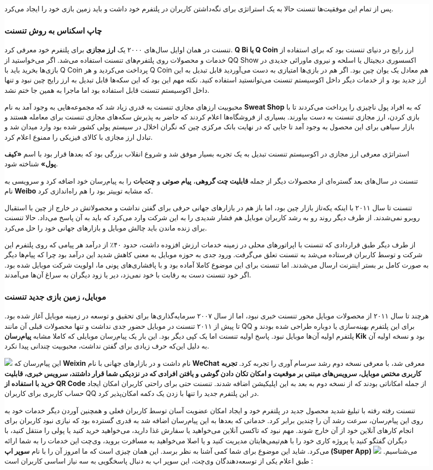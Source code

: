 پس از تمام این موفقیت‌ها تنسنت حالا به یک استراتژی برای نگه‌داشتن کاربران در پلتفرم خود داشت و باید زمین بازی خود را ایجاد می‌کرد.

### **چاپ اسکناس به روش تنسنت**

تنسنت در همان اوایل سال‌های ۲۰۰۰ یک **ارز مجازی** برای پلتفرم خود معرفی کرد. **Q Bi یا Q Coin** ارز رایج در دنیای تنسنت بود که برای استفاده از خدمات و محصولات روی پلتفرم‌های تنسنت استفاده می‌شد. اگر می‌خواستید از QQ Show اکسسوری دیجیتال یا اسلحه و نیروی ماورائی جدیدی در بازی‌ها بخرید باید با Q Coin پرداخت می‌کردید و هر Q Coin هم معادل یک یوان چین بود. اگر هم در بازی‌ها امتیازی به دست می‌آوردید قابل تبدیل به این ارز جدید بود و از خدمات دیگر داخل اکوسیستم تنسنت می‌توانستید استفاده کنید. نکته مهم این بود که این سکه‌ها قابل تبدیل به ارز رایج چین نبود و تنها داخل اکوسیستم تنسنت قابل استفاده بود اما ماجرا به همین جا ختم نشد.

محبوبیت ارز‌های مجازی تنسنت به قدری زیاد شد که مجموعه‌هایی به وجود آمد به نام **Sweat Shop** که به افراد پول ناچیزی را پرداخت می‌کردند تا با بازی کردن، ارز مجازی تنسنت به دست بیاورند. بسیاری از فروشگاه‌ها اعلام کردند که حاضر به پذیرش سکه‌های مجازی تنسنت برای معامله هستند و بازار سیاهی برای این محصول به وجود آمد تا جایی که در نهایت بانک‌ مرکزی چین که نگران اخلال در سیستم پولی کشور شده بود وارد میدان شد و تبادل ارز‌ مجازی با کالای فیزیکی را ممنوع اعلام کرد.

استراتژی معرفی ارز مجازی در اکوسیستم تنسنت تبدیل به یک تجربه بسیار موفق شد و شروع انقلاب بزرگی بود که بعدها قرار بود با اسم **«کیف پول»** شناخته شود.

تنسنت در سال‌های بعد گستره‌ای از محصولات دیگر از جمله **قابلیت چت گروهی**، **پیام صوتی** و **چت‌بات** را به پیام‌رسان خود اضافه کرد و سرویسی به نام **Weibo** که مشابه توییتر بود را هم راه‌اندازی کرد.

تنسنت تا سال ۲۰۱۱ با اینکه یکه‌تاز بازار چین بود، اما باز هم در بازارهای جهانی حرفی برای گفتن نداشت و محصولاتش در خارج از چین با استقبال روبرو نمی‌شدند. از طرف دیگر روند رو به رشد کاربران موبایل هم فشار شدیدی را به این شرکت وارد می‌کرد که باید به آن پاسخ می‌داد. حالا تنسنت برای زنده ماندن باید چالش موبایل و بازارهای جهانی خود را حل می‌کرد.

از طرف دیگر طبق قراردادی که تنسنت با اپراتورهای محلی در زمینه خدمات ارزش افزوده داشت، حدود ۴۰٪ از درآمد هر پیامی که روی پلتفرم این شرکت و توسط کاربران فرستاده می‌شد به تنسنت تعلق می‌گرفت. ورود جدی به حوزه موبایل به معنی کاهش شدید این درآمد بود چرا که پیام‌ها دیگر به صورت کامل بر بستر اینترنت ارسال می‌شدند. اما تنسنت برای این موضوع کاملا آماده بود و با پافشاری‌های پونی‌ ما، اولویت شرکت موبایل شده بود. اگر خود تنسنت دست به رقابت با خود نمی‌زد، دیر یا زود دیگران به سراغ آن‌ها می‌آمدند.

### **موبایل، زمین بازی جدید تنسنت**

هرچند تا سال ۲۰۱۱ از محصولات موبایل محور تنسنت خبری نبود، اما از سال ۲۰۰۷ سرمایه‌گذاری‌ها برای تحقیق و توسعه در زمینه موبایل آغاز شده بود. تا پیش از ۲۰۱۱ تنسنت در موبایل حضور جدی نداشت و تنها محصولات قبلی آن مانند QQ برای این پلتفرم بهینه‌سازی یا دوباره طراحی شده بودند و پلتفرم اولیه آن‌ها موبایل نبود. پاسخ اولیه تنسنت اما یک کپی دیگر بود. این بار یک پیام‌رسان موبایلی که کاملا مشابه **پیام‌رسان Kik** بود و نسخه اولیه آن به دلیل این‌که حرف زیادی برای گفتن نداشت، محبوبیت چندانی پیدا نکرد.

![](/media/WeChat_logo_icon-1024x872.png)
این پیام‌رسان که **Weixin** نام داشت و در بازارهای جهانی با نام **WeChat** معرفی شد، با معرفی نسخه دوم رشد سرسام آوری را تجربه کرد. **تجربه کاربری مختص موبایل، سرویس‌های مبتنی بر موقعیت و امکان تکان دادن گوشی و یافتن افرادی که در نزدیکی شما قرار داشتند،‌ سرویس خبری، قابلیت خرید با استفاده از QR Code** از جمله امکاناتی بودند که از نسخه دوم به بعد به این اپلیکیشن اضافه شدند. تنسنت حتی برای راحتی کاربران امکان ایجاد حساب کاربری برای کاربران QQ در این پلتفرم جدید را تنها با زدن یک دکمه امکان‌پذیر کرد.

تنسنت رفته رفته با تبلیغ شدید محصول جدید در پلتفرم خود و ایجاد امکان عضویت آسان توسط کاربران فعلی و همچنین آوردن دیگر خدمات خود به روی این پیام‌رسان، سرعت رشد آن را چندین برابر کرد. خدماتی که بعدها به این پیام‌رسان اضافه شد به قدری گسترده بود که نیازی نبود کاربران برای انجام کارهای آنلاین خود از آن خارج شوند. مهم نبود که تاکسی آنلاین می‌خواهید یا سفارش غذا دارید، می‌خواهید خرید کنید یا پولی را منتقل کنید، با دیگران گفتگو کنید یا پروژه کاری خود را با هم‌تیمی‌هایتان مدیریت کنید و یا اصلا می‌خواهید به مسافرت بروید، وی‌چت این خدمات را به شما ارائه می‌کرد. شاید این موضوع برای شما کمی آشنا به نظر برسد. این همان چیزی است که ما امروز آن را با نام **سوپر اپ (Super App)** می‌شناسیم.
![](/media/dsafdasfdads-1024x911.gif)
طبق اعلام یکی از توسعه‌دهندگان وی‌چت، این سوپر اپ به دنبال پاسخگویی به سه نیاز اساسی کاربران است :
